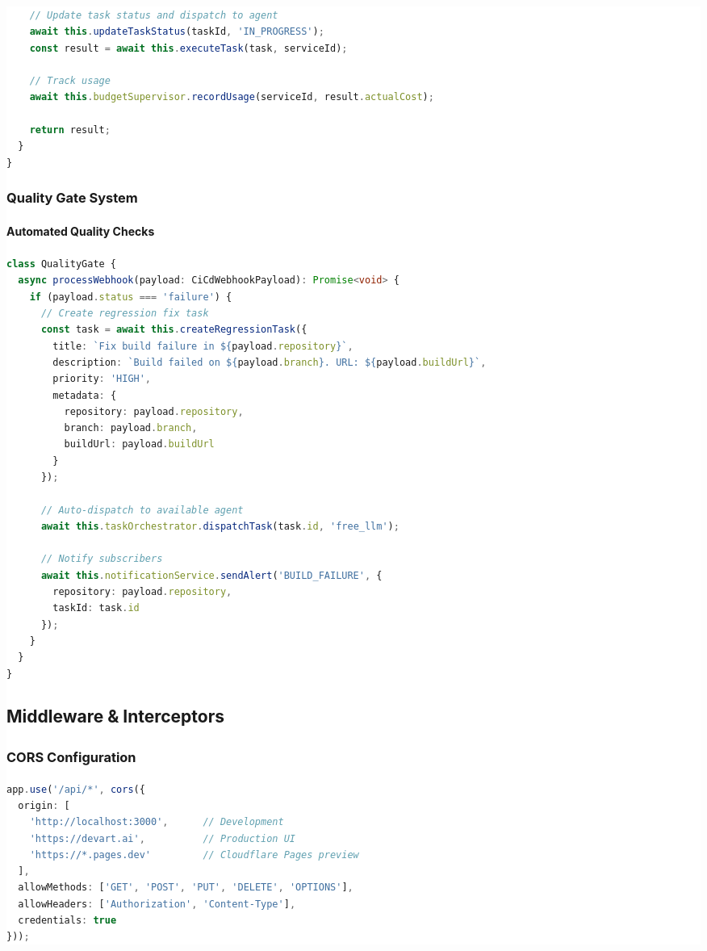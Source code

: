 ```typescript
    // Update task status and dispatch to agent
    await this.updateTaskStatus(taskId, 'IN_PROGRESS');
    const result = await this.executeTask(task, serviceId);
    
    // Track usage
    await this.budgetSupervisor.recordUsage(serviceId, result.actualCost);
    
    return result;
  }
}
```

### Quality Gate System

#### Automated Quality Checks
```typescript
class QualityGate {
  async processWebhook(payload: CiCdWebhookPayload): Promise<void> {
    if (payload.status === 'failure') {
      // Create regression fix task
      const task = await this.createRegressionTask({
        title: `Fix build failure in ${payload.repository}`,
        description: `Build failed on ${payload.branch}. URL: ${payload.buildUrl}`,
        priority: 'HIGH',
        metadata: {
          repository: payload.repository,
          branch: payload.branch,
          buildUrl: payload.buildUrl
        }
      });
      
      // Auto-dispatch to available agent
      await this.taskOrchestrator.dispatchTask(task.id, 'free_llm');
      
      // Notify subscribers
      await this.notificationService.sendAlert('BUILD_FAILURE', {
        repository: payload.repository,
        taskId: task.id
      });
    }
  }
}
```

## Middleware & Interceptors

### CORS Configuration
```typescript
app.use('/api/*', cors({
  origin: [
    'http://localhost:3000',      // Development
    'https://devart.ai',          // Production UI
    'https://*.pages.dev'         // Cloudflare Pages preview
  ],
  allowMethods: ['GET', 'POST', 'PUT', 'DELETE', 'OPTIONS'],
  allowHeaders: ['Authorization', 'Content-Type'],
  credentials: true
}));
```
